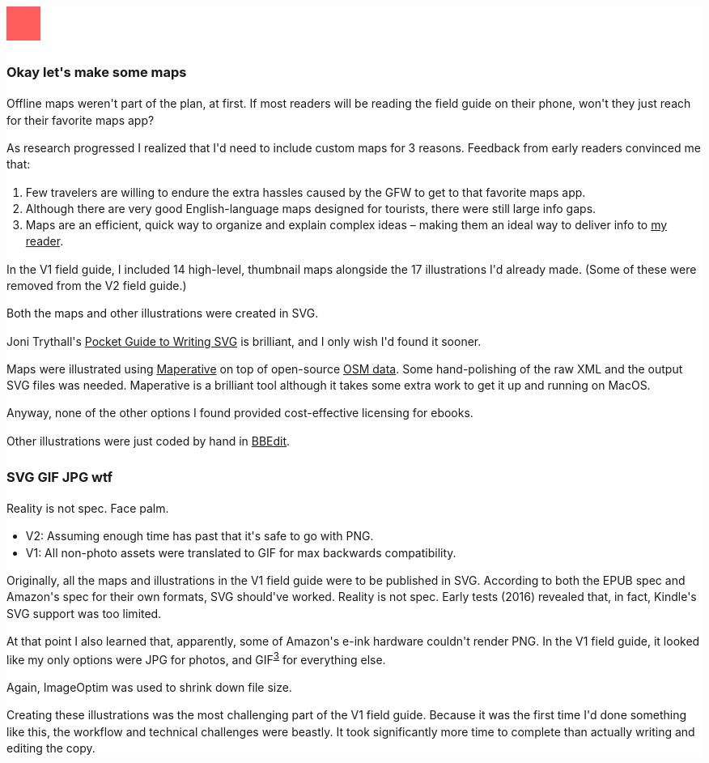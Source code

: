 <div style="display:inline-block;background-color:#ff5c5c;height:3em;width:3em;"></div>

[Solarized]: https://ethanschoonover.com/solarized/




### Okay let's make some maps

Offline maps weren't part of the plan, at first. If most readers will be reading the field guide on their phone, won't they just reach for their favorite maps app?

As research progressed I realized that I'd need to include custom maps for 3 reasons. Feedback from early readers convinced me that:

1. Few travelers are willing to endure the extra hassles caused by the GFW to get to that favorite maps app.
2. Although there are very good English-language maps designed for tourists, there were still large info gaps.
3. Maps are an efficient, quick way to organize and explain complex ideas – making them an ideal way to deliver info to [my reader](https://www.zachmccabe.com/beijing/bts/10-assumptions#the-ebook). 

In the V1 field guide, I included 14 high-level, thumbnail maps alongside the 17 illustrations I'd already made. (Some of these were removed from the V2 field guide.)

Both the maps and other illustrations were created in SVG.

Joni Trythall's [Pocket Guide to Writing SVG](http://svgpocketguide.com/book/) is brilliant, and I only wish I'd found it sooner.

Maps were illustrated using [Maperative](http://maperitive.net/) on top of open-source [OSM data](http://www.openstreetmap.org/about). Some hand-polishing of the raw XML and the output SVG files was needed. Maperative is a brilliant tool although it takes some extra work to get it up and running on MacOS. 

Anyway, none of the other options I found provided cost-effective licensing for ebooks.

Other illustrations were just coded by hand in [BBEdit](https://www.barebones.com/products/bbedit/).




### SVG GIF JPG wtf

Reality is not spec. Face palm.

- V2: Assuming enough time has past that it's safe to go with PNG.
- V1: All non-photo assets were translated to GIF for max backwards compatibility.

Originally, all the maps and illustrations in the V1 field guide were to be published in SVG. According to both the EPUB spec and Amazon's spec for their own formats, SVG should've worked. Reality is not spec. Early tests (2016) revealed that, in fact, Kindle's SVG support was too limited. 

At that point I also learned that, apparently, some of Amazon's e-ink hardware couldn't render PNG. In the V1 field guide, it looked like my only options were JPG for photos, and GIF<sup><a id="ref3" href="#note3" alt="footnote">3</a></sup> for everything else.

Again, ImageOptim was used to shrink down file size.

Creating these illustrations was the most challenging part of the V1 field guide. Because it was the first time I'd done something like this, the workflow and technical challenges were beastly. It took significantly more time to complete than actually writing and editing the copy. 


["The Sound"]: https://youtu.be/YIznx_ek98M
["Pienso en tu mira"]: https://youtu.be/p_4coiRG_BI